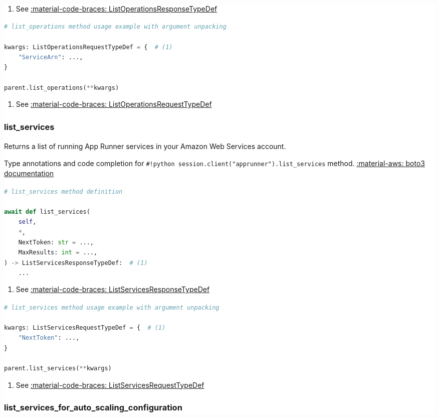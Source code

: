 1. See [:material-code-braces: ListOperationsResponseTypeDef](./type_defs.md#listoperationsresponsetypedef)


```python
# list_operations method usage example with argument unpacking

kwargs: ListOperationsRequestTypeDef = {  # (1)
    "ServiceArn": ...,
}

parent.list_operations(**kwargs)
```

1. See [:material-code-braces: ListOperationsRequestTypeDef](./type_defs.md#listoperationsrequesttypedef)

### list\_services

Returns a list of running App Runner services in your Amazon Web Services
account.

Type annotations and code completion for `#!python session.client("apprunner").list_services` method.
[:material-aws: boto3 documentation](https://boto3.amazonaws.com/v1/documentation/api/latest/reference/services/apprunner.html#AppRunner.Client)

```python
# list_services method definition

await def list_services(
    self,
    *,
    NextToken: str = ...,
    MaxResults: int = ...,
) -> ListServicesResponseTypeDef:  # (1)
    ...
```

1. See [:material-code-braces: ListServicesResponseTypeDef](./type_defs.md#listservicesresponsetypedef)


```python
# list_services method usage example with argument unpacking

kwargs: ListServicesRequestTypeDef = {  # (1)
    "NextToken": ...,
}

parent.list_services(**kwargs)
```

1. See [:material-code-braces: ListServicesRequestTypeDef](./type_defs.md#listservicesrequesttypedef)

### list\_services\_for\_auto\_scaling\_configuration
